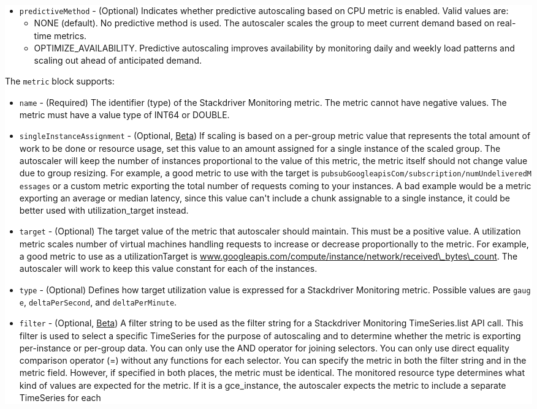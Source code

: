 *   `predictiveMethod` -
    (Optional)
    Indicates whether predictive autoscaling based on CPU metric is enabled. Valid values are:
    * NONE (default). No predictive method is used. The autoscaler scales the group to meet current demand based on real-time metrics.
    * OPTIMIZE\_AVAILABILITY. Predictive autoscaling improves availability by monitoring daily and weekly load patterns and scaling out ahead of anticipated demand.

<a name="nested_metric"></a>The `metric` block supports:

*   `name` -
    (Required)
    The identifier (type) of the Stackdriver Monitoring metric.
    The metric cannot have negative values.
    The metric must have a value type of INT64 or DOUBLE.

*   `singleInstanceAssignment` -
    (Optional, [Beta](https://terraform.io/docs/providers/google/guides/provider_versions.html))
    If scaling is based on a per-group metric value that represents the
    total amount of work to be done or resource usage, set this value to
    an amount assigned for a single instance of the scaled group.
    The autoscaler will keep the number of instances proportional to the
    value of this metric, the metric itself should not change value due
    to group resizing.
    For example, a good metric to use with the target is
    `pubsubGoogleapisCom/subscription/numUndeliveredMessages`
    or a custom metric exporting the total number of requests coming to
    your instances.
    A bad example would be a metric exporting an average or median
    latency, since this value can't include a chunk assignable to a
    single instance, it could be better used with utilization\_target
    instead.

*   `target` -
    (Optional)
    The target value of the metric that autoscaler should
    maintain. This must be a positive value. A utilization
    metric scales number of virtual machines handling requests
    to increase or decrease proportionally to the metric.
    For example, a good metric to use as a utilizationTarget is
    www.googleapis.com/compute/instance/network/received\_bytes\_count.
    The autoscaler will work to keep this value constant for each
    of the instances.

*   `type` -
    (Optional)
    Defines how target utilization value is expressed for a
    Stackdriver Monitoring metric.
    Possible values are `gauge`, `deltaPerSecond`, and `deltaPerMinute`.

*   `filter` -
    (Optional, [Beta](https://terraform.io/docs/providers/google/guides/provider_versions.html))
    A filter string to be used as the filter string for
    a Stackdriver Monitoring TimeSeries.list API call.
    This filter is used to select a specific TimeSeries for
    the purpose of autoscaling and to determine whether the metric
    is exporting per-instance or per-group data.
    You can only use the AND operator for joining selectors.
    You can only use direct equality comparison operator (=) without
    any functions for each selector.
    You can specify the metric in both the filter string and in the
    metric field. However, if specified in both places, the metric must
    be identical.
    The monitored resource type determines what kind of values are
    expected for the metric. If it is a gce\_instance, the autoscaler
    expects the metric to include a separate TimeSeries for each
